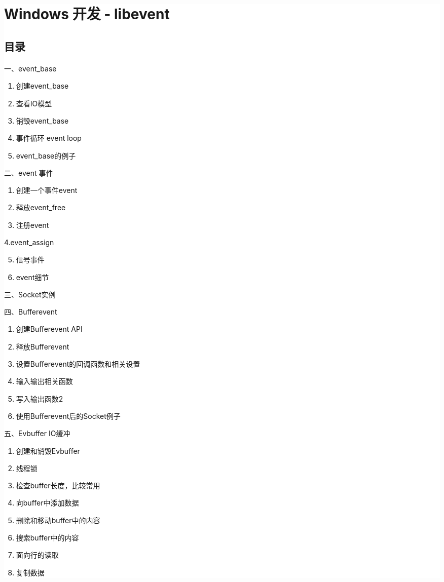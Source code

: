 # Windows 开发 - libevent

## 目录
一、event_base

1. 创建event_base

2. 查看IO模型

3. 销毁event_base

4. 事件循环 event loop

5. event_base的例子

二、event 事件

1. 创建一个事件event

2. 释放event_free

3. 注册event

4.event_assign

5. 信号事件

6. event细节

三、Socket实例

四、Bufferevent

1. 创建Bufferevent API

2. 释放Bufferevent

3. 设置Bufferevent的回调函数和相关设置

4. 输入输出相关函数

5. 写入输出函数2

6. 使用Bufferevent后的Socket例子

五、Evbuffer IO缓冲

1.  创建和销毁Evbuffer

2. 线程锁

3. 检查buffer长度，比较常用

4. 向buffer中添加数据

5. 删除和移动buffer中的内容

6. 搜索buffer中的内容

7. 面向行的读取

8. 复制数据

